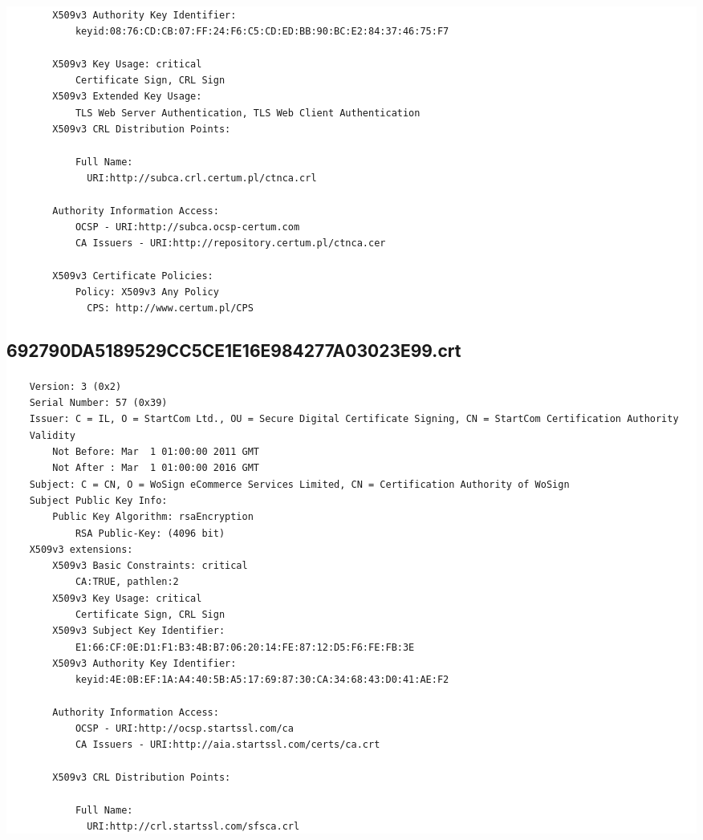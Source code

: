             X509v3 Authority Key Identifier: 
                keyid:08:76:CD:CB:07:FF:24:F6:C5:CD:ED:BB:90:BC:E2:84:37:46:75:F7

            X509v3 Key Usage: critical
                Certificate Sign, CRL Sign
            X509v3 Extended Key Usage: 
                TLS Web Server Authentication, TLS Web Client Authentication
            X509v3 CRL Distribution Points: 

                Full Name:
                  URI:http://subca.crl.certum.pl/ctnca.crl

            Authority Information Access: 
                OCSP - URI:http://subca.ocsp-certum.com
                CA Issuers - URI:http://repository.certum.pl/ctnca.cer

            X509v3 Certificate Policies: 
                Policy: X509v3 Any Policy
                  CPS: http://www.certum.pl/CPS




692790DA5189529CC5CE1E16E984277A03023E99.crt
--------------------------------------------

        Version: 3 (0x2)
        Serial Number: 57 (0x39)
        Issuer: C = IL, O = StartCom Ltd., OU = Secure Digital Certificate Signing, CN = StartCom Certification Authority
        Validity
            Not Before: Mar  1 01:00:00 2011 GMT
            Not After : Mar  1 01:00:00 2016 GMT
        Subject: C = CN, O = WoSign eCommerce Services Limited, CN = Certification Authority of WoSign
        Subject Public Key Info:
            Public Key Algorithm: rsaEncryption
                RSA Public-Key: (4096 bit)
        X509v3 extensions:
            X509v3 Basic Constraints: critical
                CA:TRUE, pathlen:2
            X509v3 Key Usage: critical
                Certificate Sign, CRL Sign
            X509v3 Subject Key Identifier: 
                E1:66:CF:0E:D1:F1:B3:4B:B7:06:20:14:FE:87:12:D5:F6:FE:FB:3E
            X509v3 Authority Key Identifier: 
                keyid:4E:0B:EF:1A:A4:40:5B:A5:17:69:87:30:CA:34:68:43:D0:41:AE:F2

            Authority Information Access: 
                OCSP - URI:http://ocsp.startssl.com/ca
                CA Issuers - URI:http://aia.startssl.com/certs/ca.crt

            X509v3 CRL Distribution Points: 

                Full Name:
                  URI:http://crl.startssl.com/sfsca.crl

